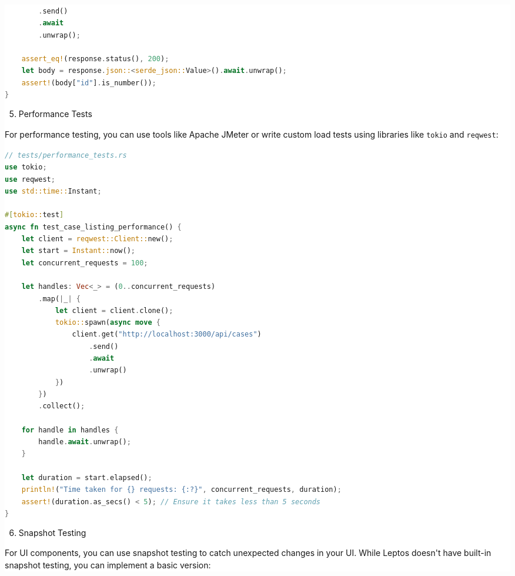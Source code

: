 ```rust
        .send()
        .await
        .unwrap();

    assert_eq!(response.status(), 200);
    let body = response.json::<serde_json::Value>().await.unwrap();
    assert!(body["id"].is_number());
}
```

5. Performance Tests

For performance testing, you can use tools like Apache JMeter or write custom load tests using libraries like `tokio` and `reqwest`:

```rust
// tests/performance_tests.rs
use tokio;
use reqwest;
use std::time::Instant;

#[tokio::test]
async fn test_case_listing_performance() {
    let client = reqwest::Client::new();
    let start = Instant::now();
    let concurrent_requests = 100;

    let handles: Vec<_> = (0..concurrent_requests)
        .map(|_| {
            let client = client.clone();
            tokio::spawn(async move {
                client.get("http://localhost:3000/api/cases")
                    .send()
                    .await
                    .unwrap()
            })
        })
        .collect();

    for handle in handles {
        handle.await.unwrap();
    }

    let duration = start.elapsed();
    println!("Time taken for {} requests: {:?}", concurrent_requests, duration);
    assert!(duration.as_secs() < 5); // Ensure it takes less than 5 seconds
}
```

6. Snapshot Testing

For UI components, you can use snapshot testing to catch unexpected changes in your UI. While Leptos doesn't have built-in snapshot testing, you can implement a basic version:
